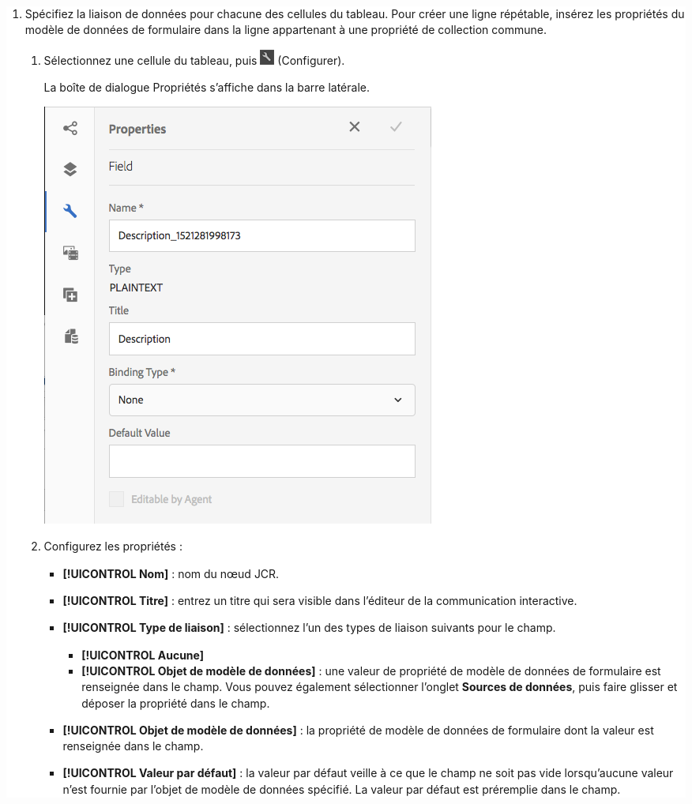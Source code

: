 1. Spécifiez la liaison de données pour chacune des cellules du tableau. Pour créer une ligne répétable, insérez les propriétés du modèle de données de formulaire dans la ligne appartenant à une propriété de collection commune.

   1. Sélectionnez une cellule du tableau, puis ![configure_icon](assets/configure_icon.png) (Configurer).

      La boîte de dialogue Propriétés s’affiche dans la barre latérale.

      ![lf_cell_properties](assets/lf_cell_properties.png)

   1. Configurez les propriétés :

      * **[!UICONTROL Nom]** : nom du nœud JCR.
      * **[!UICONTROL Titre]** : entrez un titre qui sera visible dans l’éditeur de la communication interactive.
      * **[!UICONTROL Type de liaison]** : sélectionnez l’un des types de liaison suivants pour le champ.

         * **[!UICONTROL Aucune]**
         * **[!UICONTROL Objet de modèle de données]** : une valeur de propriété de modèle de données de formulaire est renseignée dans le champ. Vous pouvez également sélectionner l’onglet **Sources de données**, puis faire glisser et déposer la propriété dans le champ.

      * **[!UICONTROL Objet de modèle de données]** : la propriété de modèle de données de formulaire dont la valeur est renseignée dans le champ.
      * **[!UICONTROL Valeur par défaut]** : la valeur par défaut veille à ce que le champ ne soit pas vide lorsqu’aucune valeur n’est fournie par l’objet de modèle de données spécifié. La valeur par défaut est préremplie dans le champ.
